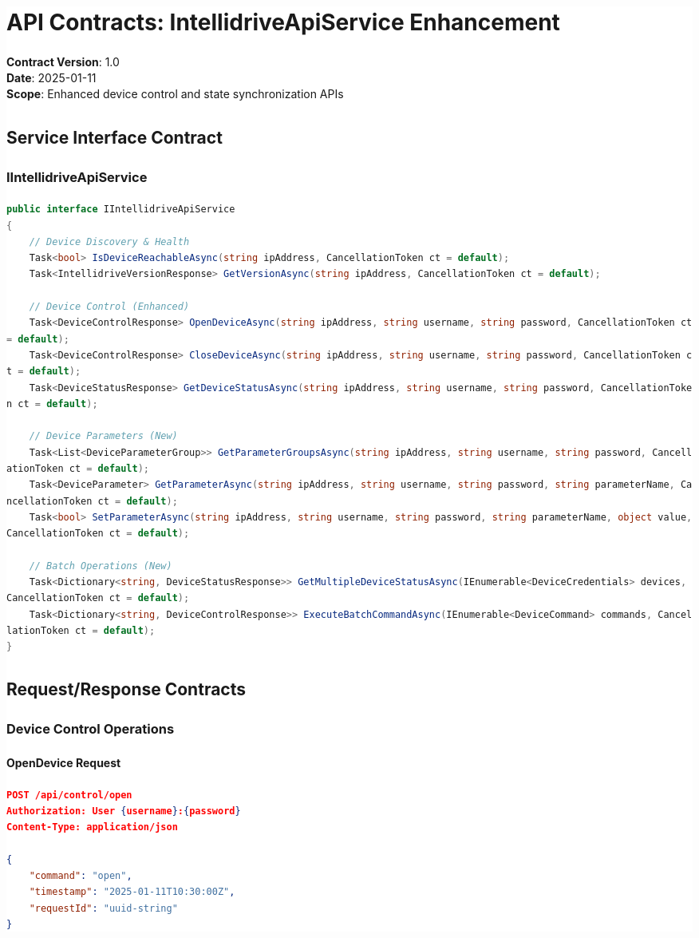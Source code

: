 # API Contracts: IntellidriveApiService Enhancement

**Contract Version**: 1.0  
**Date**: 2025-01-11  
**Scope**: Enhanced device control and state synchronization APIs

## Service Interface Contract

### IIntellidriveApiService
```csharp
public interface IIntellidriveApiService
{
    // Device Discovery & Health
    Task<bool> IsDeviceReachableAsync(string ipAddress, CancellationToken ct = default);
    Task<IntellidriveVersionResponse> GetVersionAsync(string ipAddress, CancellationToken ct = default);
    
    // Device Control (Enhanced)
    Task<DeviceControlResponse> OpenDeviceAsync(string ipAddress, string username, string password, CancellationToken ct = default);
    Task<DeviceControlResponse> CloseDeviceAsync(string ipAddress, string username, string password, CancellationToken ct = default);
    Task<DeviceStatusResponse> GetDeviceStatusAsync(string ipAddress, string username, string password, CancellationToken ct = default);
    
    // Device Parameters (New)
    Task<List<DeviceParameterGroup>> GetParameterGroupsAsync(string ipAddress, string username, string password, CancellationToken ct = default);
    Task<DeviceParameter> GetParameterAsync(string ipAddress, string username, string password, string parameterName, CancellationToken ct = default);
    Task<bool> SetParameterAsync(string ipAddress, string username, string password, string parameterName, object value, CancellationToken ct = default);
    
    // Batch Operations (New)
    Task<Dictionary<string, DeviceStatusResponse>> GetMultipleDeviceStatusAsync(IEnumerable<DeviceCredentials> devices, CancellationToken ct = default);
    Task<Dictionary<string, DeviceControlResponse>> ExecuteBatchCommandAsync(IEnumerable<DeviceCommand> commands, CancellationToken ct = default);
}
```

## Request/Response Contracts

### Device Control Operations

#### OpenDevice Request
```json
POST /api/control/open
Authorization: User {username}:{password}
Content-Type: application/json

{
    "command": "open",
    "timestamp": "2025-01-11T10:30:00Z",
    "requestId": "uuid-string"
}
```
